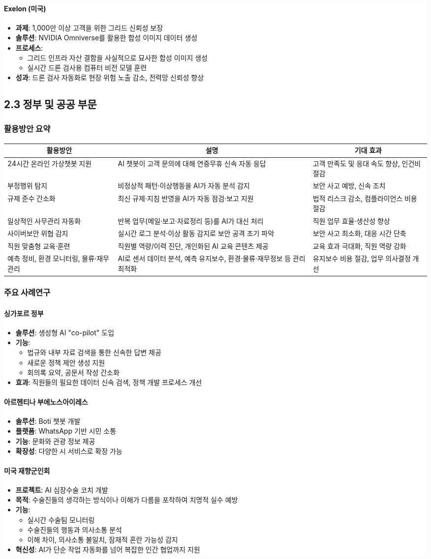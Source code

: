 #### Exelon (미국)
- **과제**: 1,000만 이상 고객을 위한 그리드 신뢰성 보장
- **솔루션**: NVIDIA Omniverse를 활용한 합성 이미지 데이터 생성
- **프로세스**:
  - 그리드 인프라 자산 결함을 사실적으로 묘사한 합성 이미지 생성
  - 실시간 드론 검사용 컴퓨터 비전 모델 훈련
- **성과**: 드론 검사 자동화로 현장 위험 노출 감소, 전력망 신뢰성 향상

## 2.3 정부 및 공공 부문

### 활용방안 요약

| 활용방안                    | 설명 | 기대 효과                          |
|----------------------------|----------------------|------------|
| 24시간 온라인 가상챗봇 지원   | AI 챗봇이 고객 문의에 대해 연중무휴 신속 자동 응답                  | 고객 만족도 및 응대 속도 향상, 인건비 절감   |
| 부정행위 탐지               | 비정상적 패턴·이상행동을 AI가 자동 분석 감지                        | 보안 사고 예방, 신속 조치           |
| 규제 준수 간소화            | 최신 규제·지침 반영을 AI가 자동 점검·보고 지원                      | 법적 리스크 감소, 컴플라이언스 비용 절감 |
| 일상적인 사무관리 자동화     | 반복 업무(메일·보고·자료정리 등)를 AI가 대신 처리                   | 직원 업무 효율·생산성 향상           |
| 사이버보안 위협 감지         | 실시간 로그 분석·이상 활동 감지로 보안 공격 조기 파악                | 보안 사고 최소화, 대응 시간 단축      |
| 직원 맞춤형 교육·훈련        | 직원별 역량/이력 진단, 개인화된 AI 교육 콘텐츠 제공                 | 교육 효과 극대화, 직원 역량 강화      |
| 예측 정비, 환경 모니터링, 물류·재무관리   | AI로 센서 데이터 분석, 예측 유지보수, 환경·물류·재무정보 등 관리 최적화 | 유지보수 비용 절감, 업무 의사결정 개선   |

### 주요 사례연구

#### 싱가포르 정부
- **솔루션**: 생성형 AI "co-pilot" 도입
- **기능**:
  - 법규와 내부 자료 검색을 통한 신속한 답변 제공
  - 새로운 정책 제안 생성 지원
  - 회의록 요약, 공문서 작성 간소화
- **효과**: 직원들의 필요한 데이터 신속 검색, 정책 개발 프로세스 개선

#### 아르헨티나 부에노스아이레스
- **솔루션**: Boti 챗봇 개발
- **플랫폼**: WhatsApp 기반 시민 소통
- **기능**: 문화와 관광 정보 제공
- **확장성**: 다양한 시 서비스로 확장 가능

#### 미국 재향군인회
- **프로젝트**: AI 심장수술 코치 개발
- **목적**: 수술진들의 생각하는 방식이나 이해가 다름을 포착하여 치명적 실수 예방
- **기능**:
  - 실시간 수술팀 모니터링
  - 수술진들의 행동과 의사소통 분석
  - 이해 차이, 의사소통 불일치, 잠재적 혼란 가능성 감지
- **혁신성**: AI가 단순 작업 자동화를 넘어 복잡한 인간 협업까지 지원
